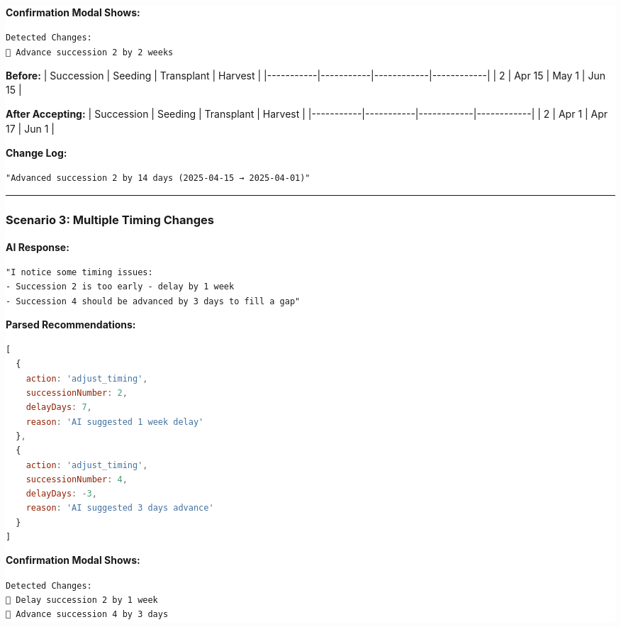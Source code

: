 **Confirmation Modal Shows:**
```
Detected Changes:
📅 Advance succession 2 by 2 weeks
```

**Before:**
| Succession | Seeding   | Transplant | Harvest    |
|-----------|-----------|------------|------------|
| 2         | Apr 15    | May 1      | Jun 15     |

**After Accepting:**
| Succession | Seeding   | Transplant | Harvest    |
|-----------|-----------|------------|------------|
| 2         | Apr 1     | Apr 17     | Jun 1      |

**Change Log:**
```
"Advanced succession 2 by 14 days (2025-04-15 → 2025-04-01)"
```

---

### Scenario 3: Multiple Timing Changes

**AI Response:**
```
"I notice some timing issues:
- Succession 2 is too early - delay by 1 week
- Succession 4 should be advanced by 3 days to fill a gap"
```

**Parsed Recommendations:**
```javascript
[
  {
    action: 'adjust_timing',
    successionNumber: 2,
    delayDays: 7,
    reason: 'AI suggested 1 week delay'
  },
  {
    action: 'adjust_timing',
    successionNumber: 4,
    delayDays: -3,
    reason: 'AI suggested 3 days advance'
  }
]
```

**Confirmation Modal Shows:**
```
Detected Changes:
📅 Delay succession 2 by 1 week
📅 Advance succession 4 by 3 days
```
